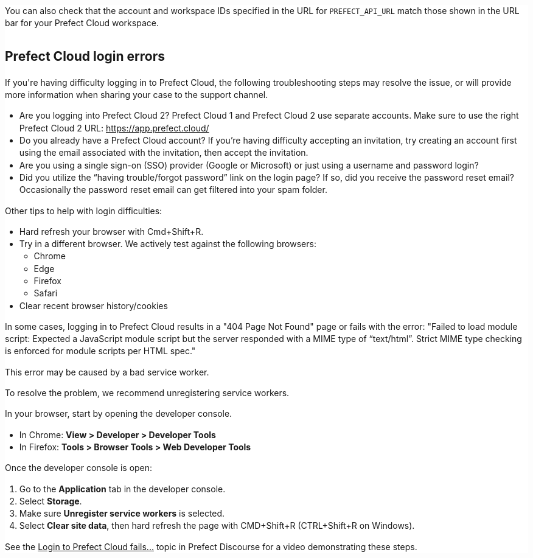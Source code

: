 You can also check that the account and workspace IDs specified in the URL for `PREFECT_API_URL` match those shown in the URL bar for your Prefect Cloud workspace.

## Prefect Cloud login errors

If you're having difficulty logging in to Prefect Cloud, the following troubleshooting steps may resolve the issue, or will provide more information when sharing your case to the support channel.

- Are you logging into Prefect Cloud 2? Prefect Cloud 1 and Prefect Cloud 2 use separate accounts. Make sure to use the right Prefect Cloud 2 URL: <https://app.prefect.cloud/>
- Do you already have a Prefect Cloud account? If you’re having difficulty accepting an invitation, try creating an account first using the email associated with the invitation, then accept the invitation.
- Are you using a single sign-on (SSO) provider (Google or Microsoft) or just using a username and password login?
- Did you utilize the “having trouble/forgot password” link on the login page? If so, did you receive the password reset email? Occasionally the password reset email can get filtered into your spam folder.

Other tips to help with login difficulties:

- Hard refresh your browser with Cmd+Shift+R.
- Try in a different browser. We actively test against the following browsers:
  - Chrome
  - Edge
  - Firefox
  - Safari
- Clear recent browser history/cookies

In some cases, logging in to Prefect Cloud results in a "404 Page Not Found" page or fails with the error: "Failed to load module script: Expected a JavaScript module script but the server responded with a MIME type of “text/html”. Strict MIME type checking is enforced for module scripts per HTML spec."

This error may be caused by a bad service worker.

To resolve the problem, we recommend unregistering service workers.

In your browser, start by opening the developer console.

- In Chrome: **View > Developer > Developer Tools**
- In Firefox: **Tools > Browser Tools > Web Developer Tools**

Once the developer console is open:

1. Go to the **Application** tab in the developer console.
1. Select **Storage**.
1. Make sure **Unregister service workers** is selected.
1. Select **Clear site data**, then hard refresh the page with CMD+Shift+R (CTRL+Shift+R on Windows).

See the [Login to Prefect Cloud fails...](https://discourse.prefect.io/t/login-to-prefect-cloud-fails-with-an-error-failed-to-load-module-script-expected-a-javascript-module-script-but-the-server-responded-with-a-mime-type-of-text-html-strict-mime-type-checking-is-enforced-for-module-scripts-per-html-spec/1722/1) topic in Prefect Discourse for a video demonstrating these steps.
